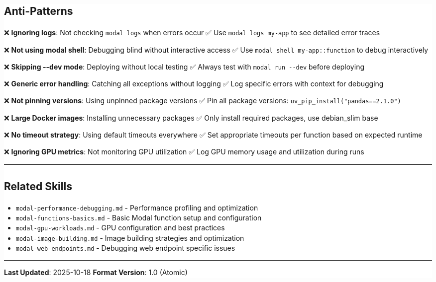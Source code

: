 
## Anti-Patterns

❌ **Ignoring logs**: Not checking `modal logs` when errors occur
✅ Use `modal logs my-app` to see detailed error traces

❌ **Not using modal shell**: Debugging blind without interactive access
✅ Use `modal shell my-app::function` to debug interactively

❌ **Skipping --dev mode**: Deploying without local testing
✅ Always test with `modal run --dev` before deploying

❌ **Generic error handling**: Catching all exceptions without logging
✅ Log specific errors with context for debugging

❌ **Not pinning versions**: Using unpinned package versions
✅ Pin all package versions: `uv_pip_install("pandas==2.1.0")`

❌ **Large Docker images**: Installing unnecessary packages
✅ Only install required packages, use debian_slim base

❌ **No timeout strategy**: Using default timeouts everywhere
✅ Set appropriate timeouts per function based on expected runtime

❌ **Ignoring GPU metrics**: Not monitoring GPU utilization
✅ Log GPU memory usage and utilization during runs

---

## Related Skills

- `modal-performance-debugging.md` - Performance profiling and optimization
- `modal-functions-basics.md` - Basic Modal function setup and configuration
- `modal-gpu-workloads.md` - GPU configuration and best practices
- `modal-image-building.md` - Image building strategies and optimization
- `modal-web-endpoints.md` - Debugging web endpoint specific issues

---

**Last Updated**: 2025-10-18
**Format Version**: 1.0 (Atomic)
